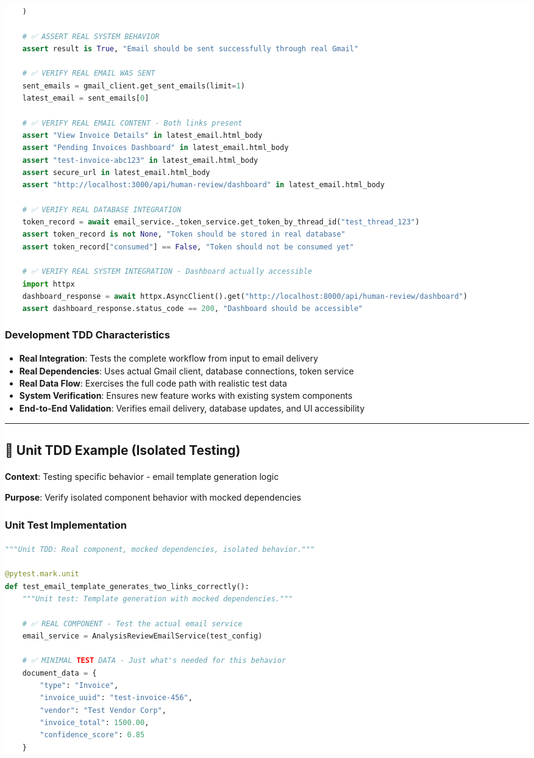 ```python
    )

    # ✅ ASSERT REAL SYSTEM BEHAVIOR
    assert result is True, "Email should be sent successfully through real Gmail"

    # ✅ VERIFY REAL EMAIL WAS SENT
    sent_emails = gmail_client.get_sent_emails(limit=1)
    latest_email = sent_emails[0]

    # ✅ VERIFY REAL EMAIL CONTENT - Both links present
    assert "View Invoice Details" in latest_email.html_body
    assert "Pending Invoices Dashboard" in latest_email.html_body
    assert "test-invoice-abc123" in latest_email.html_body
    assert secure_url in latest_email.html_body
    assert "http://localhost:3000/api/human-review/dashboard" in latest_email.html_body

    # ✅ VERIFY REAL DATABASE INTEGRATION
    token_record = await email_service._token_service.get_token_by_thread_id("test_thread_123")
    assert token_record is not None, "Token should be stored in real database"
    assert token_record["consumed"] == False, "Token should not be consumed yet"

    # ✅ VERIFY REAL SYSTEM INTEGRATION - Dashboard actually accessible
    import httpx
    dashboard_response = await httpx.AsyncClient().get("http://localhost:8000/api/human-review/dashboard")
    assert dashboard_response.status_code == 200, "Dashboard should be accessible"
```

### Development TDD Characteristics

- **Real Integration**: Tests the complete workflow from input to email delivery
- **Real Dependencies**: Uses actual Gmail client, database connections, token service
- **Real Data Flow**: Exercises the full code path with realistic test data
- **System Verification**: Ensures new feature works with existing system components
- **End-to-End Validation**: Verifies email delivery, database updates, and UI accessibility

---

## 🔬 Unit TDD Example (Isolated Testing)

**Context**: Testing specific behavior - email template generation logic

**Purpose**: Verify isolated component behavior with mocked dependencies

### Unit Test Implementation

```python
"""Unit TDD: Real component, mocked dependencies, isolated behavior."""

@pytest.mark.unit
def test_email_template_generates_two_links_correctly():
    """Unit test: Template generation with mocked dependencies."""

    # ✅ REAL COMPONENT - Test the actual email service
    email_service = AnalysisReviewEmailService(test_config)

    # ✅ MINIMAL TEST DATA - Just what's needed for this behavior
    document_data = {
        "type": "Invoice",
        "invoice_uuid": "test-invoice-456",
        "vendor": "Test Vendor Corp",
        "invoice_total": 1500.00,
        "confidence_score": 0.85
    }
```